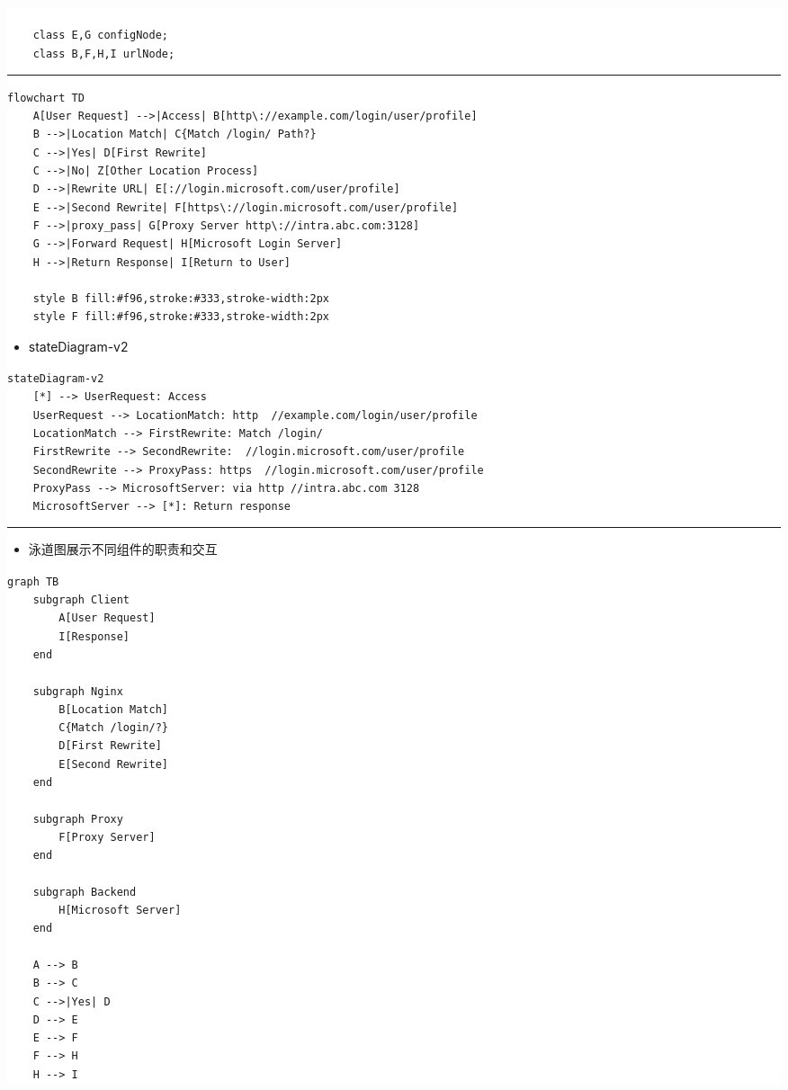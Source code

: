 ```mermaid
    
    class E,G configNode;
    class B,F,H,I urlNode;
```
---
```mermaid
flowchart TD
    A[User Request] -->|Access| B[http\://example.com/login/user/profile]
    B -->|Location Match| C{Match /login/ Path?}
    C -->|Yes| D[First Rewrite]
    C -->|No| Z[Other Location Process]
    D -->|Rewrite URL| E[://login.microsoft.com/user/profile]
    E -->|Second Rewrite| F[https\://login.microsoft.com/user/profile]
    F -->|proxy_pass| G[Proxy Server http\://intra.abc.com:3128]
    G -->|Forward Request| H[Microsoft Login Server]
    H -->|Return Response| I[Return to User]

    style B fill:#f96,stroke:#333,stroke-width:2px
    style F fill:#f96,stroke:#333,stroke-width:2px
```
- stateDiagram-v2
```mermaid
stateDiagram-v2
    [*] --> UserRequest: Access
    UserRequest --> LocationMatch: http  //example.com/login/user/profile
    LocationMatch --> FirstRewrite: Match /login/
    FirstRewrite --> SecondRewrite:  //login.microsoft.com/user/profile
    SecondRewrite --> ProxyPass: https  //login.microsoft.com/user/profile
    ProxyPass --> MicrosoftServer: via http //intra.abc.com 3128
    MicrosoftServer --> [*]: Return response
```
---
- 泳道图展示不同组件的职责和交互
```mermaid
graph TB
    subgraph Client
        A[User Request]
        I[Response]
    end
    
    subgraph Nginx
        B[Location Match]
        C{Match /login/?}
        D[First Rewrite]
        E[Second Rewrite]
    end
    
    subgraph Proxy
        F[Proxy Server]
    end
    
    subgraph Backend
        H[Microsoft Server]
    end
    
    A --> B
    B --> C
    C -->|Yes| D
    D --> E
    E --> F
    F --> H
    H --> I
```
